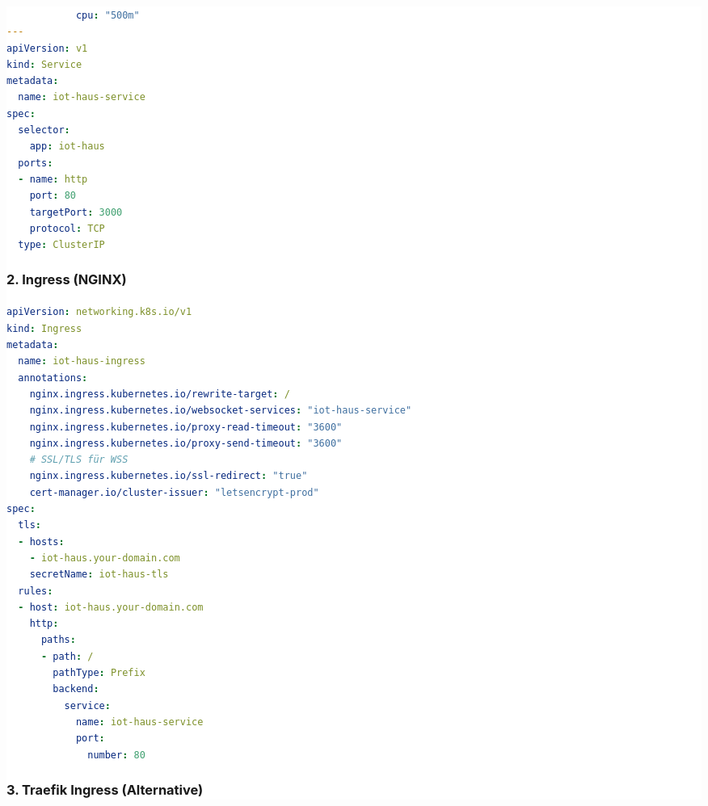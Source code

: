 ```yaml
            cpu: "500m"
---
apiVersion: v1
kind: Service
metadata:
  name: iot-haus-service
spec:
  selector:
    app: iot-haus
  ports:
  - name: http
    port: 80
    targetPort: 3000
    protocol: TCP
  type: ClusterIP
```

### 2. Ingress (NGINX)

```yaml
apiVersion: networking.k8s.io/v1
kind: Ingress
metadata:
  name: iot-haus-ingress
  annotations:
    nginx.ingress.kubernetes.io/rewrite-target: /
    nginx.ingress.kubernetes.io/websocket-services: "iot-haus-service"
    nginx.ingress.kubernetes.io/proxy-read-timeout: "3600"
    nginx.ingress.kubernetes.io/proxy-send-timeout: "3600"
    # SSL/TLS für WSS
    nginx.ingress.kubernetes.io/ssl-redirect: "true"
    cert-manager.io/cluster-issuer: "letsencrypt-prod"
spec:
  tls:
  - hosts:
    - iot-haus.your-domain.com
    secretName: iot-haus-tls
  rules:
  - host: iot-haus.your-domain.com
    http:
      paths:
      - path: /
        pathType: Prefix
        backend:
          service:
            name: iot-haus-service
            port:
              number: 80
```

### 3. Traefik Ingress (Alternative)
